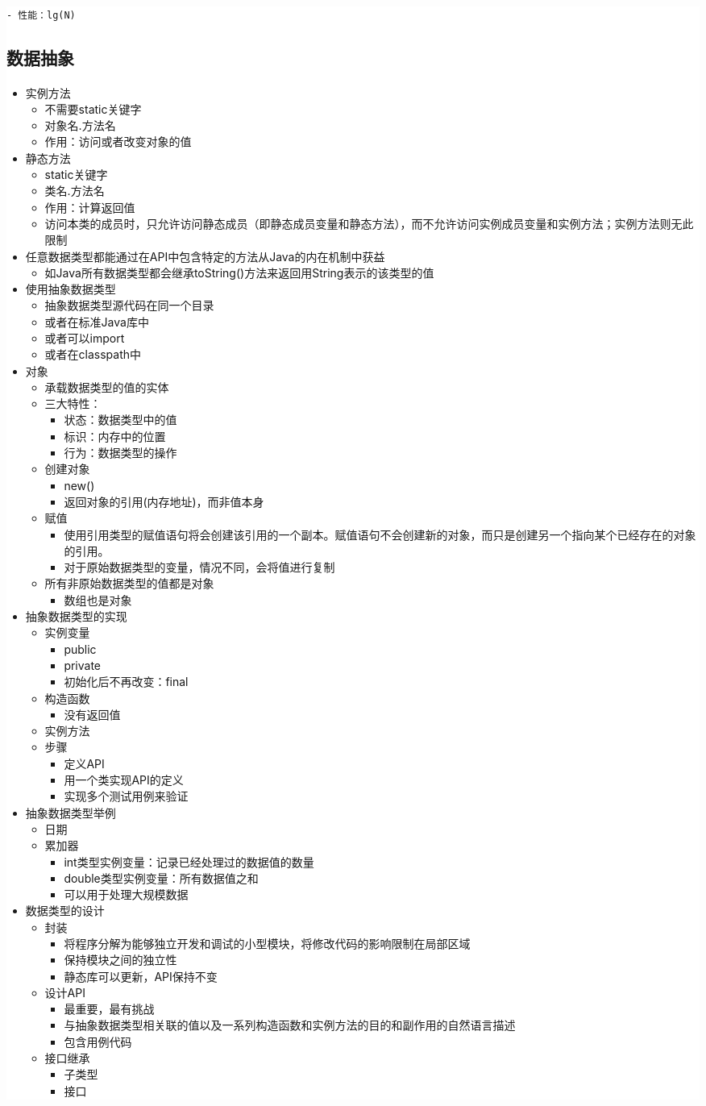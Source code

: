     - 性能：lg(N)

## 数据抽象
- 实例方法 
    - 不需要static关键字
    - 对象名.方法名
    - 作用：访问或者改变对象的值
- 静态方法
    - static关键字
    - 类名.方法名
    - 作用：计算返回值
    - 访问本类的成员时，只允许访问静态成员（即静态成员变量和静态方法），而不允许访问实例成员变量和实例方法；实例方法则无此限制
- 任意数据类型都能通过在API中包含特定的方法从Java的内在机制中获益
    - 如Java所有数据类型都会继承toString()方法来返回用String表示的该类型的值
- 使用抽象数据类型
    - 抽象数据类型源代码在同一个目录
    - 或者在标准Java库中
    - 或者可以import
    - 或者在classpath中
- 对象
    - 承载数据类型的值的实体
    - 三大特性：
        - 状态：数据类型中的值
        - 标识：内存中的位置
        - 行为：数据类型的操作
    - 创建对象
        - new()
        - 返回对象的引用(内存地址)，而非值本身
    - 赋值
        - 使用引用类型的赋值语句将会创建该引用的一个副本。赋值语句不会创建新的对象，而只是创建另一个指向某个已经存在的对象的引用。
        - 对于原始数据类型的变量，情况不同，会将值进行复制 
    - 所有非原始数据类型的值都是对象
        - 数组也是对象
- 抽象数据类型的实现
    - 实例变量
        - public
        - private
        - 初始化后不再改变：final
    - 构造函数
        - 没有返回值
    - 实例方法
    - 步骤
        - 定义API
        - 用一个类实现API的定义
        - 实现多个测试用例来验证
- 抽象数据类型举例
    - 日期
    - 累加器 
        - int类型实例变量：记录已经处理过的数据值的数量
        - double类型实例变量：所有数据值之和
        - 可以用于处理大规模数据
- 数据类型的设计
    - 封装
        - 将程序分解为能够独立开发和调试的小型模块，将修改代码的影响限制在局部区域
        - 保持模块之间的独立性
        - 静态库可以更新，API保持不变
    - 设计API
        - 最重要，最有挑战
        - 与抽象数据类型相关联的值以及一系列构造函数和实例方法的目的和副作用的自然语言描述
        - 包含用例代码
    - 接口继承
        - 子类型
        - 接口